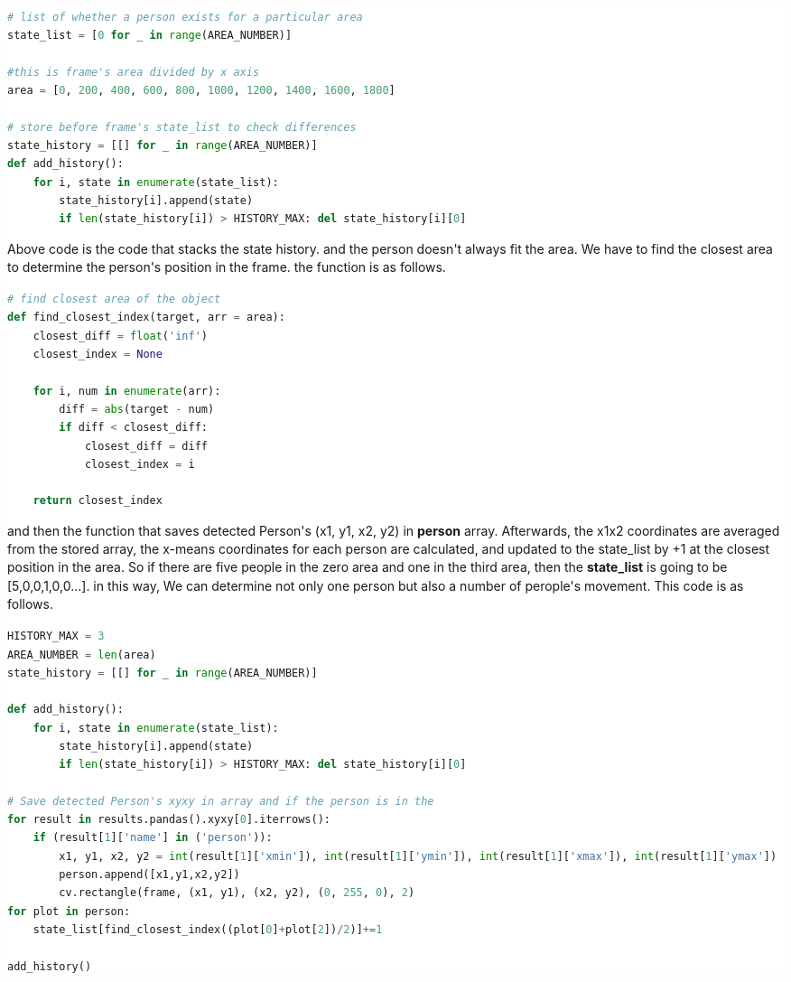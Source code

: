 ```python
# list of whether a person exists for a particular area
state_list = [0 for _ in range(AREA_NUMBER)]

#this is frame's area divided by x axis
area = [0, 200, 400, 600, 800, 1000, 1200, 1400, 1600, 1800]

# store before frame's state_list to check differences
state_history = [[] for _ in range(AREA_NUMBER)]
def add_history():
    for i, state in enumerate(state_list):
        state_history[i].append(state)
        if len(state_history[i]) > HISTORY_MAX: del state_history[i][0]
```

Above code is the code that stacks the state history. and the person doesn't always fit the area. We have to find the closest area to determine the person's position in the frame. the function is as follows. 

```py
# find closest area of the object
def find_closest_index(target, arr = area):
    closest_diff = float('inf')
    closest_index = None

    for i, num in enumerate(arr):
        diff = abs(target - num)
        if diff < closest_diff:
            closest_diff = diff
            closest_index = i

    return closest_index
```

and then the function that saves detected Person's (x1, y1, x2, y2) in **person** array. Afterwards, the x1x2 coordinates are averaged from the stored array, the x-means coordinates for each person are calculated, and updated to the state_list by +1 at the closest position in the area. So if there are five people in the zero area and one in the third area, then the **state_list** is going to be [5,0,0,1,0,0...]. in this way, We can determine not only one person but also a number of perople's movement. This code is as follows.

```py
HISTORY_MAX = 3
AREA_NUMBER = len(area)
state_history = [[] for _ in range(AREA_NUMBER)]

def add_history():
    for i, state in enumerate(state_list):
        state_history[i].append(state)
        if len(state_history[i]) > HISTORY_MAX: del state_history[i][0]

# Save detected Person's xyxy in array and if the person is in the 
for result in results.pandas().xyxy[0].iterrows():
	if (result[1]['name'] in ('person')):
	    x1, y1, x2, y2 = int(result[1]['xmin']), int(result[1]['ymin']), int(result[1]['xmax']), int(result[1]['ymax'])
	    person.append([x1,y1,x2,y2])
	    cv.rectangle(frame, (x1, y1), (x2, y2), (0, 255, 0), 2)
for plot in person:
	state_list[find_closest_index((plot[0]+plot[2])/2)]+=1
            
add_history()
```
